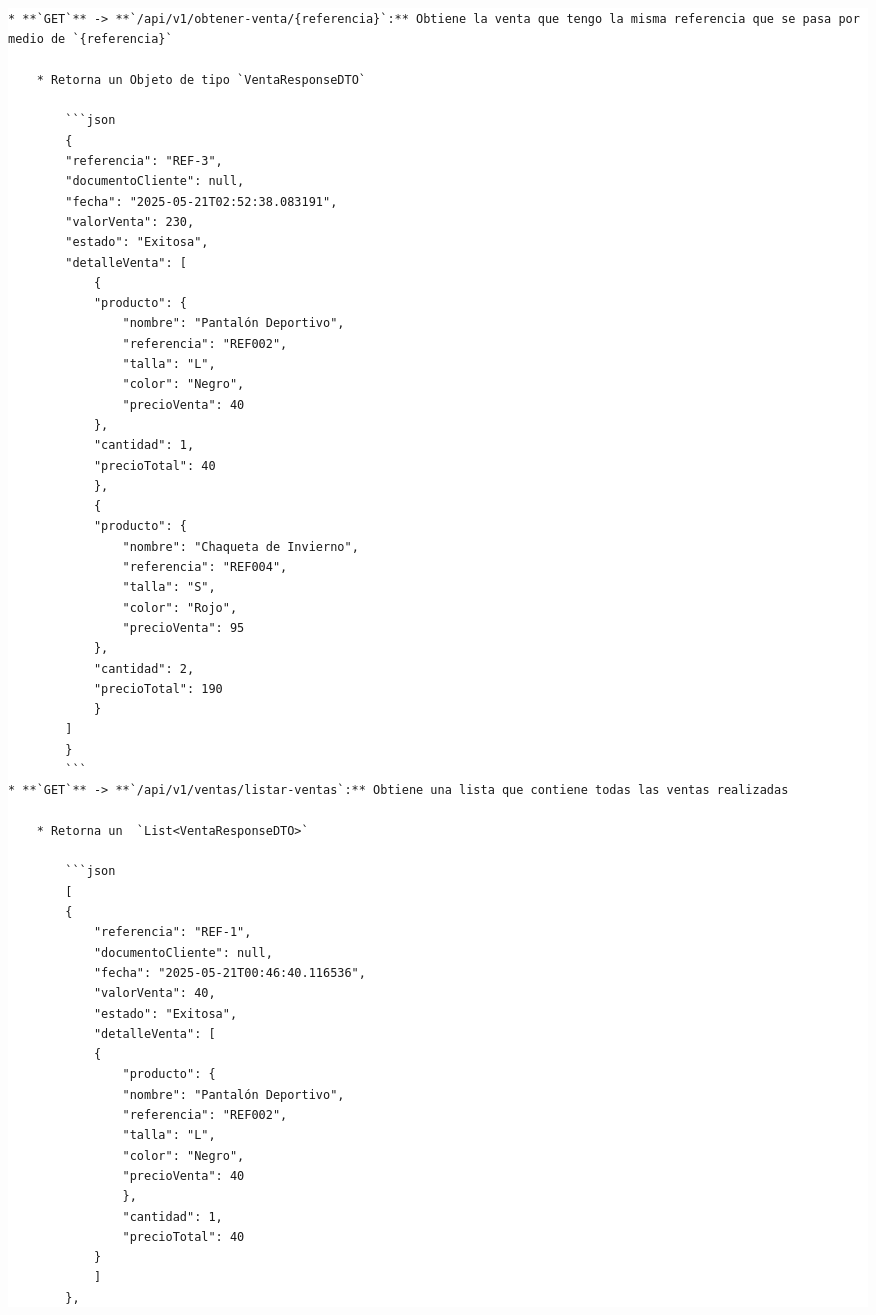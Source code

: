     * **`GET`** -> **`/api/v1/obtener-venta/{referencia}`:** Obtiene la venta que tengo la misma referencia que se pasa por medio de `{referencia}`

        * Retorna un Objeto de tipo `VentaResponseDTO`
        
            ```json
            {
            "referencia": "REF-3",
            "documentoCliente": null,
            "fecha": "2025-05-21T02:52:38.083191",
            "valorVenta": 230,
            "estado": "Exitosa",
            "detalleVenta": [
                {
                "producto": {
                    "nombre": "Pantalón Deportivo",
                    "referencia": "REF002",
                    "talla": "L",
                    "color": "Negro",
                    "precioVenta": 40
                },
                "cantidad": 1,
                "precioTotal": 40
                },
                {
                "producto": {
                    "nombre": "Chaqueta de Invierno",
                    "referencia": "REF004",
                    "talla": "S",
                    "color": "Rojo",
                    "precioVenta": 95
                },
                "cantidad": 2,
                "precioTotal": 190
                }
            ]
            }        
            ``` 
    * **`GET`** -> **`/api/v1/ventas/listar-ventas`:** Obtiene una lista que contiene todas las ventas realizadas

        * Retorna un  `List<VentaResponseDTO>` 
    
            ```json
            [
            {
                "referencia": "REF-1",
                "documentoCliente": null,
                "fecha": "2025-05-21T00:46:40.116536",
                "valorVenta": 40,
                "estado": "Exitosa",
                "detalleVenta": [
                {
                    "producto": {
                    "nombre": "Pantalón Deportivo",
                    "referencia": "REF002",
                    "talla": "L",
                    "color": "Negro",
                    "precioVenta": 40
                    },
                    "cantidad": 1,
                    "precioTotal": 40
                }
                ]
            },